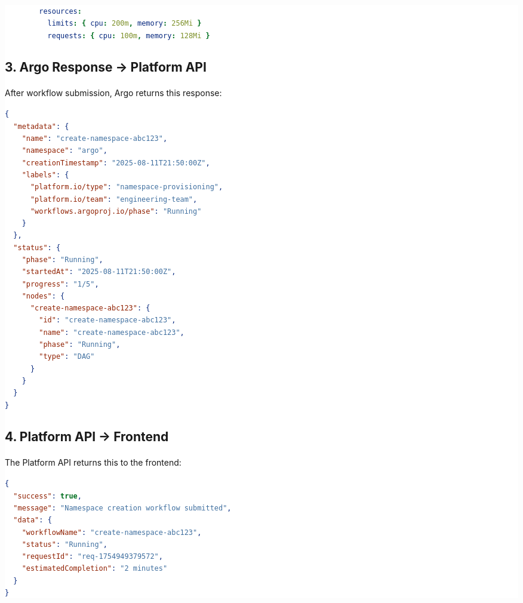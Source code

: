 ```yaml
        resources:
          limits: { cpu: 200m, memory: 256Mi }
          requests: { cpu: 100m, memory: 128Mi }
```

## 3. Argo Response → Platform API

After workflow submission, Argo returns this response:

```json
{
  "metadata": {
    "name": "create-namespace-abc123",
    "namespace": "argo",
    "creationTimestamp": "2025-08-11T21:50:00Z",
    "labels": {
      "platform.io/type": "namespace-provisioning",
      "platform.io/team": "engineering-team",
      "workflows.argoproj.io/phase": "Running"
    }
  },
  "status": {
    "phase": "Running",
    "startedAt": "2025-08-11T21:50:00Z",
    "progress": "1/5",
    "nodes": {
      "create-namespace-abc123": {
        "id": "create-namespace-abc123",
        "name": "create-namespace-abc123",
        "phase": "Running",
        "type": "DAG"
      }
    }
  }
}
```

## 4. Platform API → Frontend

The Platform API returns this to the frontend:

```json
{
  "success": true,
  "message": "Namespace creation workflow submitted",
  "data": {
    "workflowName": "create-namespace-abc123",
    "status": "Running",
    "requestId": "req-1754949379572",
    "estimatedCompletion": "2 minutes"
  }
}
```
